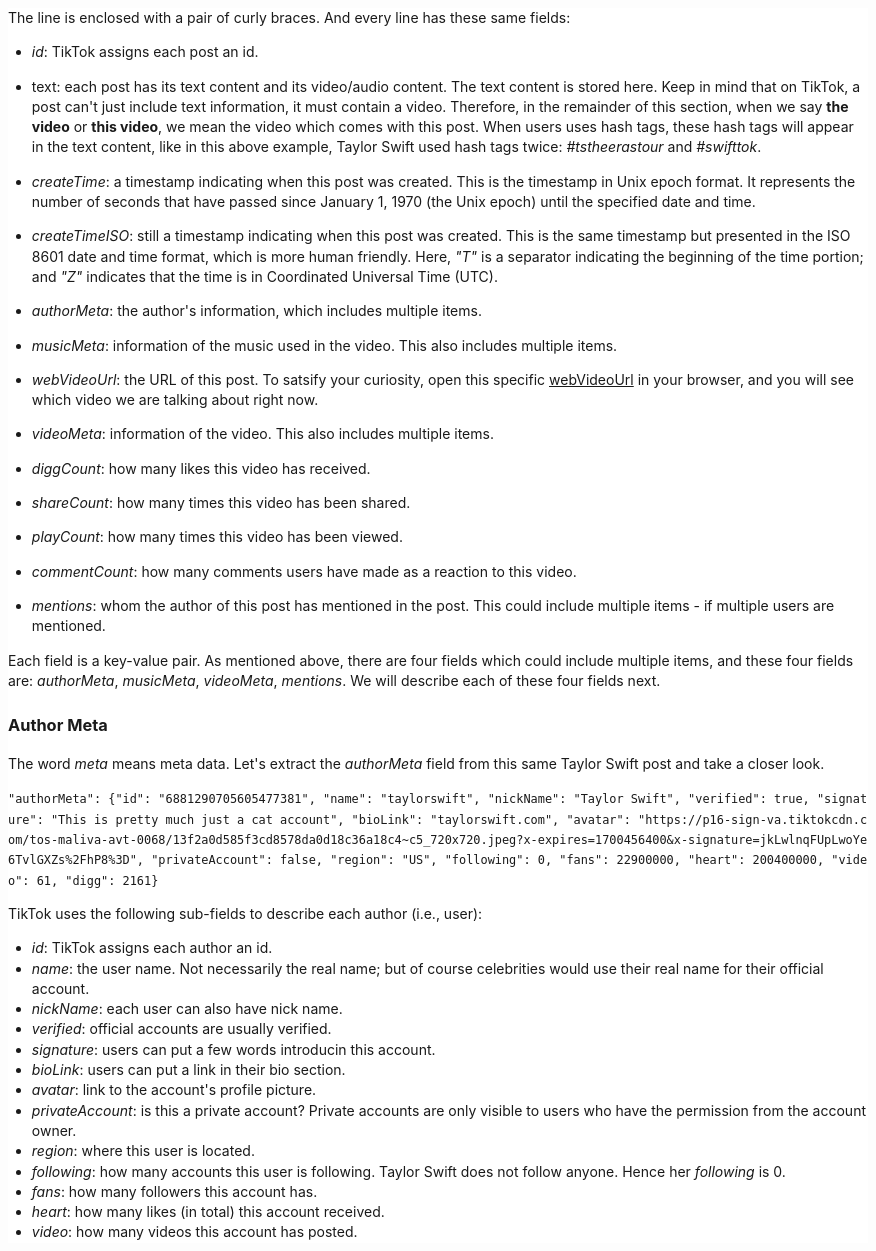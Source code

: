 The line is enclosed with a pair of curly braces. And every line has these same fields:

- *id*: TikTok assigns each post an id.
- text: each post has its text content and its video/audio content. The text content is stored here. Keep in mind that on TikTok, a post can't just include text information, it must contain a video. Therefore, in the remainder of this section, when we say **the video** or **this video**, we mean the video which comes with this post. When users uses hash tags, these hash tags will appear in the text content, like in this above example, Taylor Swift used hash tags twice: *#tstheerastour* and *#swifttok*.
- *createTime*: a timestamp indicating when this post was created. This is the timestamp in Unix epoch format. It represents the number of seconds that have passed since January 1, 1970 (the Unix epoch) until the specified date and time.
- *createTimeISO*: still a timestamp indicating when this post was created. This is the same timestamp but presented in the ISO 8601 date and time format, which is more human friendly. Here, *"T"* is a separator indicating the beginning of the time portion; and *"Z"* indicates that the time is in Coordinated Universal Time (UTC).

- *authorMeta*: the author's information, which includes multiple items.
- *musicMeta*:  information of the music used in the video. This also includes multiple items.
- *webVideoUrl*: the URL of this post. To satsify your curiosity, open this specific [webVideoUrl](https://www.tiktok.com/@taylorswift/video/7216853341702278446) in your browser, and you will see which video we are talking about right now.
- *videoMeta*: information of the video. This also includes multiple items.
- *diggCount*: how many likes this video has received.
- *shareCount*: how many times this video has been shared.
- *playCount*: how many times this video has been viewed.
- *commentCount*: how many comments users have made as a reaction to this video.
- *mentions*: whom the author of this post has mentioned in the post. This could include multiple items - if multiple users are mentioned.


Each field is a key-value pair. As mentioned above, there are four fields which could include multiple items, and these four fields are: *authorMeta*, *musicMeta*, *videoMeta*, *mentions*. We will describe each of these four fields next.

### Author Meta

The word *meta* means meta data. Let's extract the *authorMeta* field from this same Taylor Swift post and take a closer look.

```console
"authorMeta": {"id": "6881290705605477381", "name": "taylorswift", "nickName": "Taylor Swift", "verified": true, "signature": "This is pretty much just a cat account", "bioLink": "taylorswift.com", "avatar": "https://p16-sign-va.tiktokcdn.com/tos-maliva-avt-0068/13f2a0d585f3cd8578da0d18c36a18c4~c5_720x720.jpeg?x-expires=1700456400&x-signature=jkLwlnqFUpLwoYe6TvlGXZs%2FhP8%3D", "privateAccount": false, "region": "US", "following": 0, "fans": 22900000, "heart": 200400000, "video": 61, "digg": 2161}
```

TikTok uses the following sub-fields to describe each author (i.e., user):

- *id*: TikTok assigns each author an id.
- *name*: the user name. Not necessarily the real name; but of course celebrities would use their real name for their official account.
- *nickName*: each user can also have nick name.
- *verified*: official accounts are usually verified.
- *signature*: users can put a few words introducin this account.
- *bioLink*: users can put a link in their bio section.
- *avatar*: link to the account's profile picture.
- *privateAccount*: is this a private account? Private accounts are only visible to users who have the permission from the account owner.
- *region*: where this user is located.
- *following*: how many accounts this user is following. Taylor Swift does not follow anyone. Hence her *following* is 0.
- *fans*: how many followers this account has.
- *heart*: how many likes (in total) this account received.
- *video*: how many videos this account has posted.